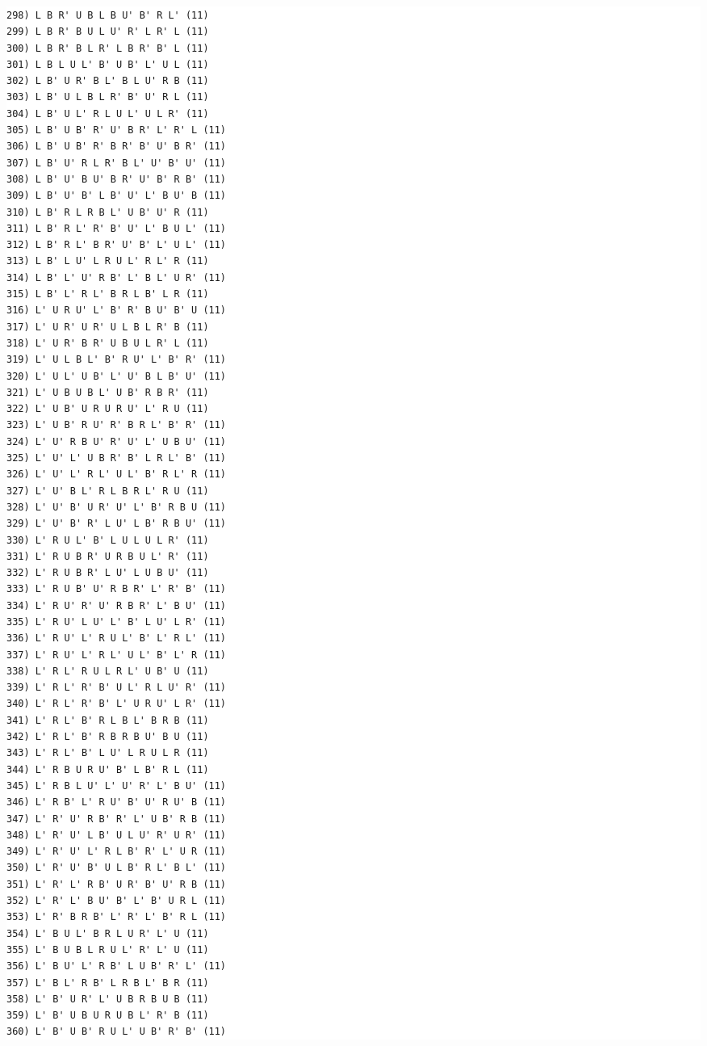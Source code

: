 ```
298) L B R' U B L B U' B' R L' (11)
299) L B R' B U L U' R' L R' L (11)
300) L B R' B L R' L B R' B' L (11)
301) L B L U L' B' U B' L' U L (11)
302) L B' U R' B L' B L U' R B (11)
303) L B' U L B L R' B' U' R L (11)
304) L B' U L' R L U L' U L R' (11)
305) L B' U B' R' U' B R' L' R' L (11)
306) L B' U B' R' B R' B' U' B R' (11)
307) L B' U' R L R' B L' U' B' U' (11)
308) L B' U' B U' B R' U' B' R B' (11)
309) L B' U' B' L B' U' L' B U' B (11)
310) L B' R L R B L' U B' U' R (11)
311) L B' R L' R' B' U' L' B U L' (11)
312) L B' R L' B R' U' B' L' U L' (11)
313) L B' L U' L R U L' R L' R (11)
314) L B' L' U' R B' L' B L' U R' (11)
315) L B' L' R L' B R L B' L R (11)
316) L' U R U' L' B' R' B U' B' U (11)
317) L' U R' U R' U L B L R' B (11)
318) L' U R' B R' U B U L R' L (11)
319) L' U L B L' B' R U' L' B' R' (11)
320) L' U L' U B' L' U' B L B' U' (11)
321) L' U B U B L' U B' R B R' (11)
322) L' U B' U R U R U' L' R U (11)
323) L' U B' R U' R' B R L' B' R' (11)
324) L' U' R B U' R' U' L' U B U' (11)
325) L' U' L' U B R' B' L R L' B' (11)
326) L' U' L' R L' U L' B' R L' R (11)
327) L' U' B L' R L B R L' R U (11)
328) L' U' B' U R' U' L' B' R B U (11)
329) L' U' B' R' L U' L B' R B U' (11)
330) L' R U L' B' L U L U L R' (11)
331) L' R U B R' U R B U L' R' (11)
332) L' R U B R' L U' L U B U' (11)
333) L' R U B' U' R B R' L' R' B' (11)
334) L' R U' R' U' R B R' L' B U' (11)
335) L' R U' L U' L' B' L U' L R' (11)
336) L' R U' L' R U L' B' L' R L' (11)
337) L' R U' L' R L' U L' B' L' R (11)
338) L' R L' R U L R L' U B' U (11)
339) L' R L' R' B' U L' R L U' R' (11)
340) L' R L' R' B' L' U R U' L R' (11)
341) L' R L' B' R L B L' B R B (11)
342) L' R L' B' R B R B U' B U (11)
343) L' R L' B' L U' L R U L R (11)
344) L' R B U R U' B' L B' R L (11)
345) L' R B L U' L' U' R' L' B U' (11)
346) L' R B' L' R U' B' U' R U' B (11)
347) L' R' U' R B' R' L' U B' R B (11)
348) L' R' U' L B' U L U' R' U R' (11)
349) L' R' U' L' R L B' R' L' U R (11)
350) L' R' U' B' U L B' R L' B L' (11)
351) L' R' L' R B' U R' B' U' R B (11)
352) L' R' L' B U' B' L' B' U R L (11)
353) L' R' B R B' L' R' L' B' R L (11)
354) L' B U L' B R L U R' L' U (11)
355) L' B U B L R U L' R' L' U (11)
356) L' B U' L' R B' L U B' R' L' (11)
357) L' B L' R B' L R B L' B R (11)
358) L' B' U R' L' U B R B U B (11)
359) L' B' U B U R U B L' R' B (11)
360) L' B' U B' R U L' U B' R' B' (11)
```